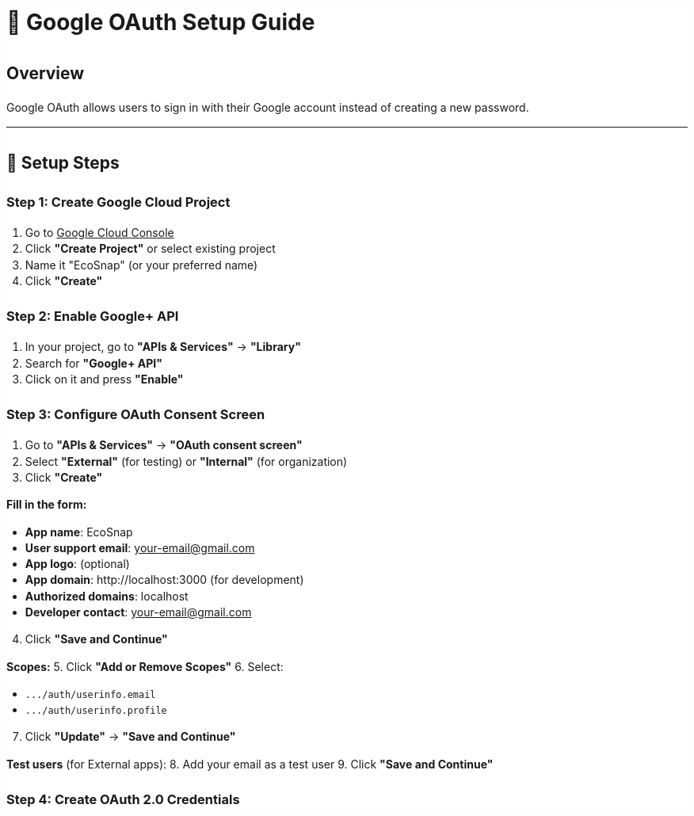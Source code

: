 # 🔐 Google OAuth Setup Guide

## Overview

Google OAuth allows users to sign in with their Google account instead of creating a new password.

---

## 🚀 Setup Steps

### Step 1: Create Google Cloud Project

1. Go to [Google Cloud Console](https://console.cloud.google.com/)
2. Click **"Create Project"** or select existing project
3. Name it "EcoSnap" (or your preferred name)
4. Click **"Create"**

### Step 2: Enable Google+ API

1. In your project, go to **"APIs & Services"** → **"Library"**
2. Search for **"Google+ API"**
3. Click on it and press **"Enable"**

### Step 3: Configure OAuth Consent Screen

1. Go to **"APIs & Services"** → **"OAuth consent screen"**
2. Select **"External"** (for testing) or **"Internal"** (for organization)
3. Click **"Create"**

**Fill in the form:**
- **App name**: EcoSnap
- **User support email**: your-email@gmail.com
- **App logo**: (optional)
- **App domain**: http://localhost:3000 (for development)
- **Authorized domains**: localhost
- **Developer contact**: your-email@gmail.com

4. Click **"Save and Continue"**

**Scopes:**
5. Click **"Add or Remove Scopes"**
6. Select:
   - `.../auth/userinfo.email`
   - `.../auth/userinfo.profile`
7. Click **"Update"** → **"Save and Continue"**

**Test users** (for External apps):
8. Add your email as a test user
9. Click **"Save and Continue"**

### Step 4: Create OAuth 2.0 Credentials
